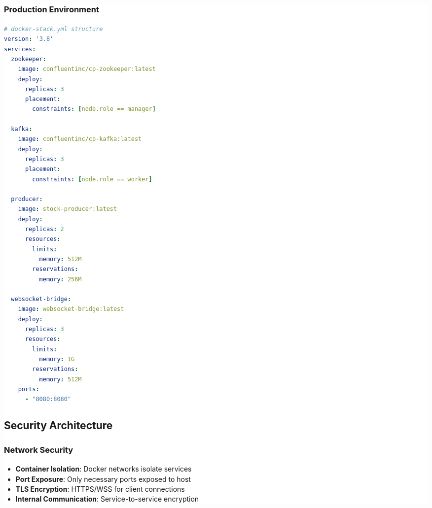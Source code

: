 ### Production Environment

```yaml
# docker-stack.yml structure
version: '3.8'
services:
  zookeeper:
    image: confluentinc/cp-zookeeper:latest
    deploy:
      replicas: 3
      placement:
        constraints: [node.role == manager]
    
  kafka:
    image: confluentinc/cp-kafka:latest
    deploy:
      replicas: 3
      placement:
        constraints: [node.role == worker]
    
  producer:
    image: stock-producer:latest
    deploy:
      replicas: 2
      resources:
        limits:
          memory: 512M
        reservations:
          memory: 256M
    
  websocket-bridge:
    image: websocket-bridge:latest
    deploy:
      replicas: 3
      resources:
        limits:
          memory: 1G
        reservations:
          memory: 512M
    ports:
      - "8080:8080"
```

## Security Architecture

### Network Security
- **Container Isolation**: Docker networks isolate services
- **Port Exposure**: Only necessary ports exposed to host
- **TLS Encryption**: HTTPS/WSS for client connections
- **Internal Communication**: Service-to-service encryption
